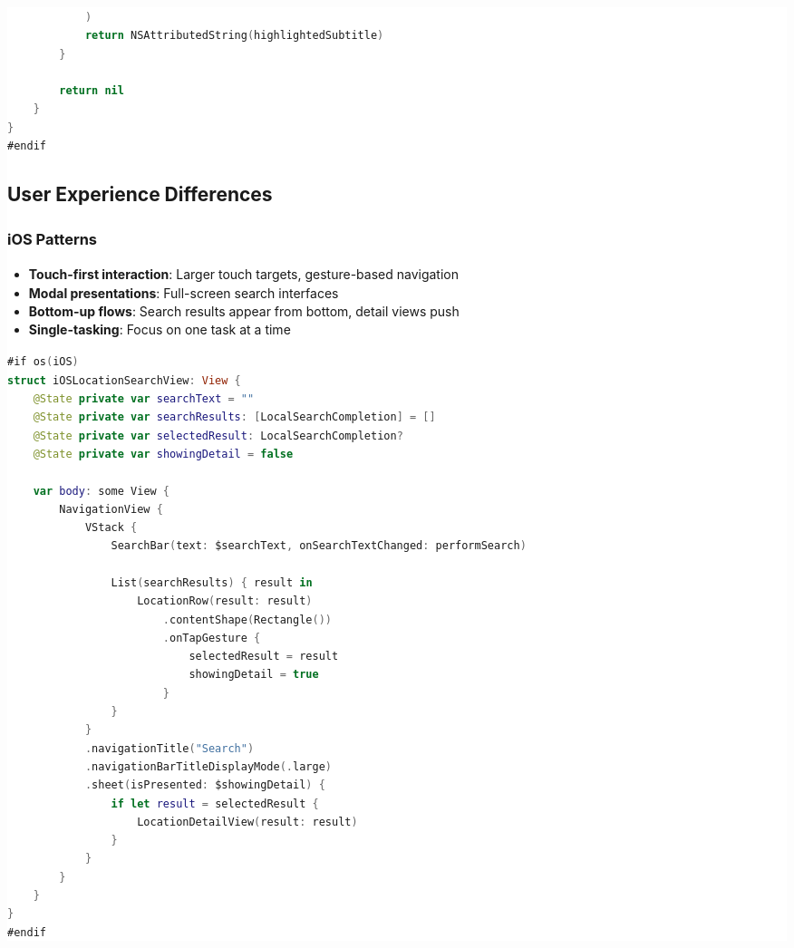 ```swift
            )
            return NSAttributedString(highlightedSubtitle)
        }
        
        return nil
    }
}
#endif
```

## User Experience Differences

### iOS Patterns
- **Touch-first interaction**: Larger touch targets, gesture-based navigation
- **Modal presentations**: Full-screen search interfaces
- **Bottom-up flows**: Search results appear from bottom, detail views push
- **Single-tasking**: Focus on one task at a time

```swift
#if os(iOS)
struct iOSLocationSearchView: View {
    @State private var searchText = ""
    @State private var searchResults: [LocalSearchCompletion] = []
    @State private var selectedResult: LocalSearchCompletion?
    @State private var showingDetail = false
    
    var body: some View {
        NavigationView {
            VStack {
                SearchBar(text: $searchText, onSearchTextChanged: performSearch)
                
                List(searchResults) { result in
                    LocationRow(result: result)
                        .contentShape(Rectangle())
                        .onTapGesture {
                            selectedResult = result
                            showingDetail = true
                        }
                }
            }
            .navigationTitle("Search")
            .navigationBarTitleDisplayMode(.large)
            .sheet(isPresented: $showingDetail) {
                if let result = selectedResult {
                    LocationDetailView(result: result)
                }
            }
        }
    }
}
#endif
```
